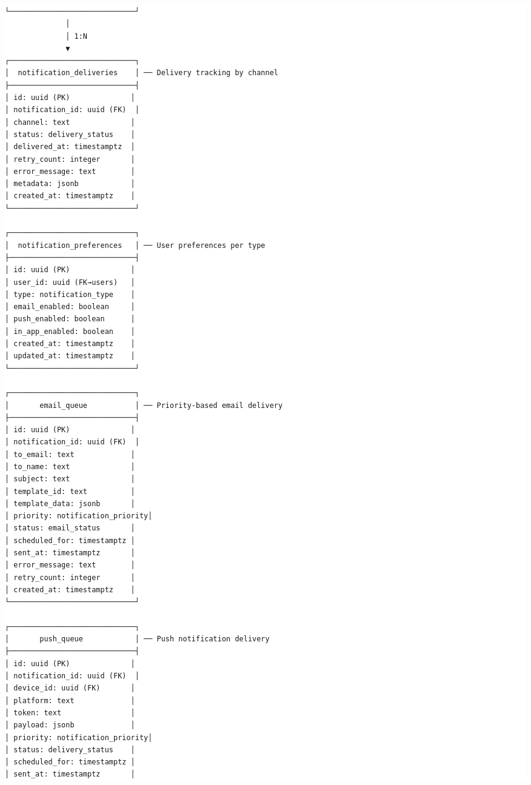 ```
└─────────────────────────────┘
              │
              │ 1:N
              ▼
┌─────────────────────────────┐
│  notification_deliveries    │ ── Delivery tracking by channel
├─────────────────────────────┤
│ id: uuid (PK)              │
│ notification_id: uuid (FK)  │
│ channel: text              │
│ status: delivery_status    │
│ delivered_at: timestamptz  │
│ retry_count: integer       │
│ error_message: text        │
│ metadata: jsonb            │
│ created_at: timestamptz    │
└─────────────────────────────┘

┌─────────────────────────────┐
│  notification_preferences   │ ── User preferences per type
├─────────────────────────────┤
│ id: uuid (PK)              │
│ user_id: uuid (FK→users)   │
│ type: notification_type    │
│ email_enabled: boolean     │
│ push_enabled: boolean      │
│ in_app_enabled: boolean    │
│ created_at: timestamptz    │
│ updated_at: timestamptz    │
└─────────────────────────────┘

┌─────────────────────────────┐
│       email_queue           │ ── Priority-based email delivery
├─────────────────────────────┤
│ id: uuid (PK)              │
│ notification_id: uuid (FK)  │
│ to_email: text             │
│ to_name: text              │
│ subject: text              │
│ template_id: text          │
│ template_data: jsonb       │
│ priority: notification_priority│
│ status: email_status       │
│ scheduled_for: timestamptz │
│ sent_at: timestamptz       │
│ error_message: text        │
│ retry_count: integer       │
│ created_at: timestamptz    │
└─────────────────────────────┘

┌─────────────────────────────┐
│       push_queue            │ ── Push notification delivery
├─────────────────────────────┤
│ id: uuid (PK)              │
│ notification_id: uuid (FK)  │
│ device_id: uuid (FK)       │
│ platform: text             │
│ token: text                │
│ payload: jsonb             │
│ priority: notification_priority│
│ status: delivery_status    │
│ scheduled_for: timestamptz │
│ sent_at: timestamptz       │
```